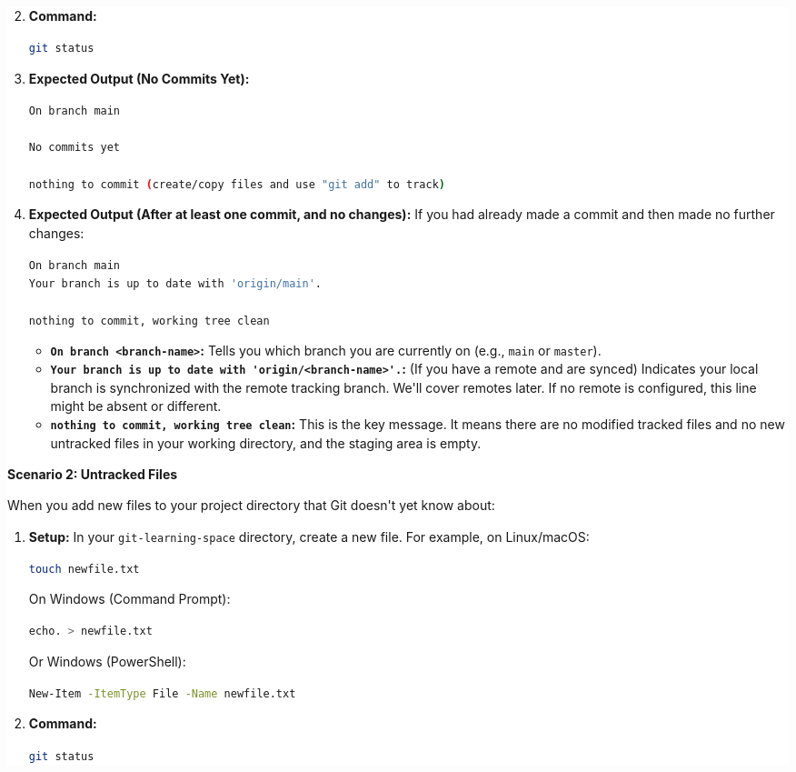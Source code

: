 2.  **Command:**
    ```bash
    git status
    ```

3.  **Expected Output (No Commits Yet):**
    ```bash
    On branch main

    No commits yet

    nothing to commit (create/copy files and use "git add" to track)
    ```

4.  **Expected Output (After at least one commit, and no changes):**
    If you had already made a commit and then made no further changes:
    ```bash
    On branch main
    Your branch is up to date with 'origin/main'.

    nothing to commit, working tree clean
    ```

    *   **`On branch <branch-name>`:** Tells you which branch you are currently on (e.g., `main` or `master`).
    *   **`Your branch is up to date with 'origin/<branch-name>'.`:** (If you have a remote and are synced) Indicates your local branch is synchronized with the remote tracking branch. We'll cover remotes later. If no remote is configured, this line might be absent or different.
    *   **`nothing to commit, working tree clean`:** This is the key message. It means there are no modified tracked files and no new untracked files in your working directory, and the staging area is empty.

**Scenario 2: Untracked Files**

When you add new files to your project directory that Git doesn't yet know about:

1.  **Setup:**
    In your `git-learning-space` directory, create a new file.
    For example, on Linux/macOS:
    ```bash
    touch newfile.txt
    ```
    On Windows (Command Prompt):
    ```bash
    echo. > newfile.txt
    ```
    Or Windows (PowerShell):
    ```bash
    New-Item -ItemType File -Name newfile.txt
    ```

2.  **Command:**
    ```bash
    git status
    ```
